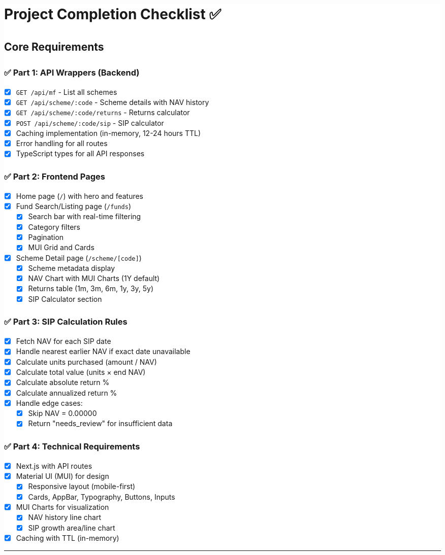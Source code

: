 # Project Completion Checklist ✅

## Core Requirements

### ✅ Part 1: API Wrappers (Backend)
- [x] `GET /api/mf` - List all schemes
- [x] `GET /api/scheme/:code` - Scheme details with NAV history
- [x] `GET /api/scheme/:code/returns` - Returns calculator
- [x] `POST /api/scheme/:code/sip` - SIP calculator
- [x] Caching implementation (in-memory, 12-24 hours TTL)
- [x] Error handling for all routes
- [x] TypeScript types for all API responses

### ✅ Part 2: Frontend Pages
- [x] Home page (`/`) with hero and features
- [x] Fund Search/Listing page (`/funds`)
  - [x] Search bar with real-time filtering
  - [x] Category filters
  - [x] Pagination
  - [x] MUI Grid and Cards
- [x] Scheme Detail page (`/scheme/[code]`)
  - [x] Scheme metadata display
  - [x] NAV Chart with MUI Charts (1Y default)
  - [x] Returns table (1m, 3m, 6m, 1y, 3y, 5y)
  - [x] SIP Calculator section

### ✅ Part 3: SIP Calculation Rules
- [x] Fetch NAV for each SIP date
- [x] Handle nearest earlier NAV if exact date unavailable
- [x] Calculate units purchased (amount / NAV)
- [x] Calculate total value (units × end NAV)
- [x] Calculate absolute return %
- [x] Calculate annualized return %
- [x] Handle edge cases:
  - [x] Skip NAV = 0.00000
  - [x] Return "needs_review" for insufficient data

### ✅ Part 4: Technical Requirements
- [x] Next.js with API routes
- [x] Material UI (MUI) for design
  - [x] Responsive layout (mobile-first)
  - [x] Cards, AppBar, Typography, Buttons, Inputs
- [x] MUI Charts for visualization
  - [x] NAV history line chart
  - [x] SIP growth area/line chart
- [x] Caching with TTL (in-memory)

---
